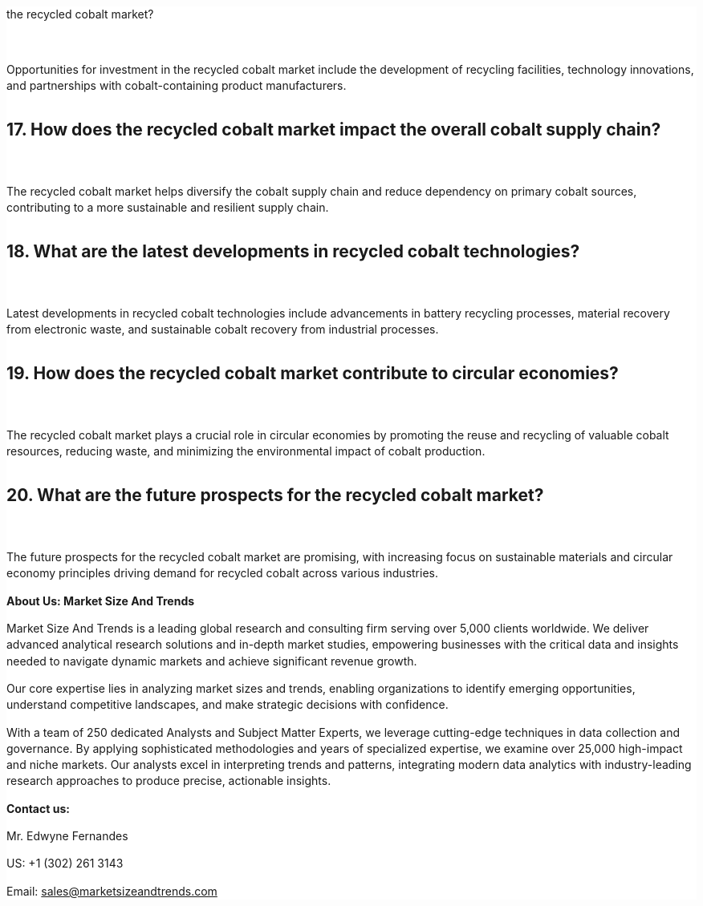 the recycled cobalt market?</h2><p>&nbsp;</p><p>Opportunities for investment in the recycled cobalt market include the development of recycling facilities, technology innovations, and partnerships with cobalt-containing product manufacturers.</p><h2>17. How does the recycled cobalt market impact the overall cobalt supply chain?</h2><p>&nbsp;</p><p>The recycled cobalt market helps diversify the cobalt supply chain and reduce dependency on primary cobalt sources, contributing to a more sustainable and resilient supply chain.</p><h2>18. What are the latest developments in recycled cobalt technologies?</h2><p>&nbsp;</p><p>Latest developments in recycled cobalt technologies include advancements in battery recycling processes, material recovery from electronic waste, and sustainable cobalt recovery from industrial processes.</p><h2>19. How does the recycled cobalt market contribute to circular economies?</h2><p>&nbsp;</p><p>The recycled cobalt market plays a crucial role in circular economies by promoting the reuse and recycling of valuable cobalt resources, reducing waste, and minimizing the environmental impact of cobalt production.</p><h2>20. What are the future prospects for the recycled cobalt market?</h2><p>&nbsp;</p><p>The future prospects for the recycled cobalt market are promising, with increasing focus on sustainable materials and circular economy principles driving demand for recycled cobalt across various industries.</p></body></html></p><p><strong>About Us:&nbsp;Market Size And Trends</strong></p><p>Market Size And Trends&nbsp;is a leading global research and consulting firm serving over 5,000 clients worldwide. We deliver advanced analytical research solutions and in-depth market studies, empowering businesses with the critical data and insights needed to navigate dynamic markets and achieve significant revenue growth.</p><p>Our core expertise lies in analyzing market sizes and trends, enabling organizations to identify emerging opportunities, understand competitive landscapes, and make strategic decisions with confidence.</p><p>With a team of 250 dedicated Analysts and Subject Matter Experts, we leverage cutting-edge techniques in data collection and governance. By applying sophisticated methodologies and years of specialized expertise, we examine over 25,000 high-impact and niche markets. Our analysts excel in interpreting trends and patterns, integrating modern data analytics with industry-leading research approaches to produce precise, actionable insights.</p><p><strong>Contact us:</strong></p><p>Mr. Edwyne Fernandes</p><p>US: +1 (302) 261 3143</p><p>Email: <a href="mailto:sales@marketsizeandtrends.com">sales@marketsizeandtrends.com</a>&nbsp;</p>
